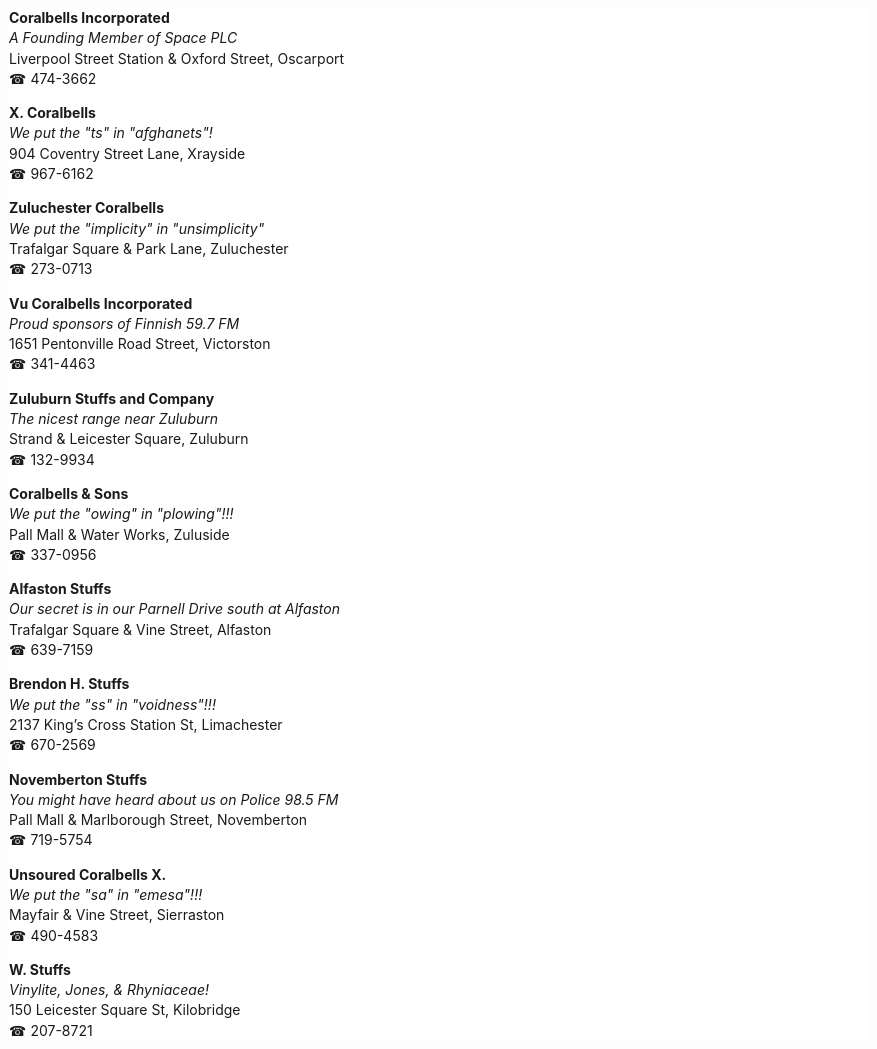 **Coralbells Incorporated**  
_A Founding Member of Space PLC_  
Liverpool Street Station & Oxford Street, Oscarport  
☎ 474-3662

**X. Coralbells**  
_We put the "ts" in "afghanets"!_  
904 Coventry Street Lane, Xrayside  
☎ 967-6162

**Zuluchester Coralbells**  
_We put the "implicity" in "unsimplicity"_  
Trafalgar Square & Park Lane, Zuluchester  
☎ 273-0713

**Vu Coralbells Incorporated**  
_Proud sponsors of Finnish 59.7 FM_  
1651 Pentonville Road Street, Victorston  
☎ 341-4463

**Zuluburn Stuffs and Company**  
_The nicest range near Zuluburn_  
Strand & Leicester Square, Zuluburn  
☎ 132-9934

**Coralbells & Sons**  
_We put the "owing" in "plowing"!!!_  
Pall Mall & Water Works, Zuluside  
☎ 337-0956

**Alfaston Stuffs**  
_Our secret is in our Parnell 
Drive south at Alfaston_  
Trafalgar Square & Vine Street, Alfaston  
☎ 639-7159

**Brendon H. Stuffs**  
_We put the "ss" in "voidness"!!!_  
2137 King’s Cross Station St, Limachester  
☎ 670-2569

**Novemberton Stuffs**  
_You might have heard about us on Police 98.5 FM_  
Pall Mall & Marlborough Street, Novemberton  
☎ 719-5754

**Unsoured Coralbells X.**  
_We put the "sa" in "emesa"!!!_  
Mayfair & Vine Street, Sierraston  
☎ 490-4583

**W. Stuffs**  
_Vinylite, Jones, & Rhyniaceae!_  
150 Leicester Square St, Kilobridge  
☎ 207-8721
